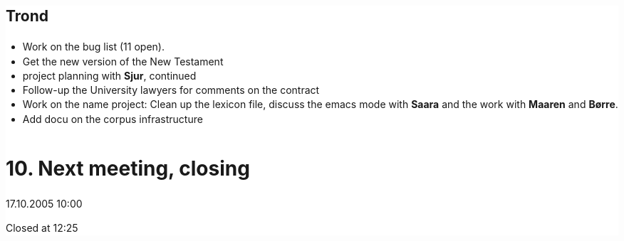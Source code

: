 ##  Trond
* Work on the bug list (11 open).
* Get the new version of the New Testament
* project planning with **Sjur**, continued
* Follow-up the University lawyers for comments on the contract
* Work on the name project: Clean up the lexicon file, discuss the emacs mode with
  **Saara** and the work with **Maaren** and **Børre**.
* Add docu on the corpus infrastructure

# 10. Next meeting, closing

17.10.2005 10:00

Closed at 12:25
